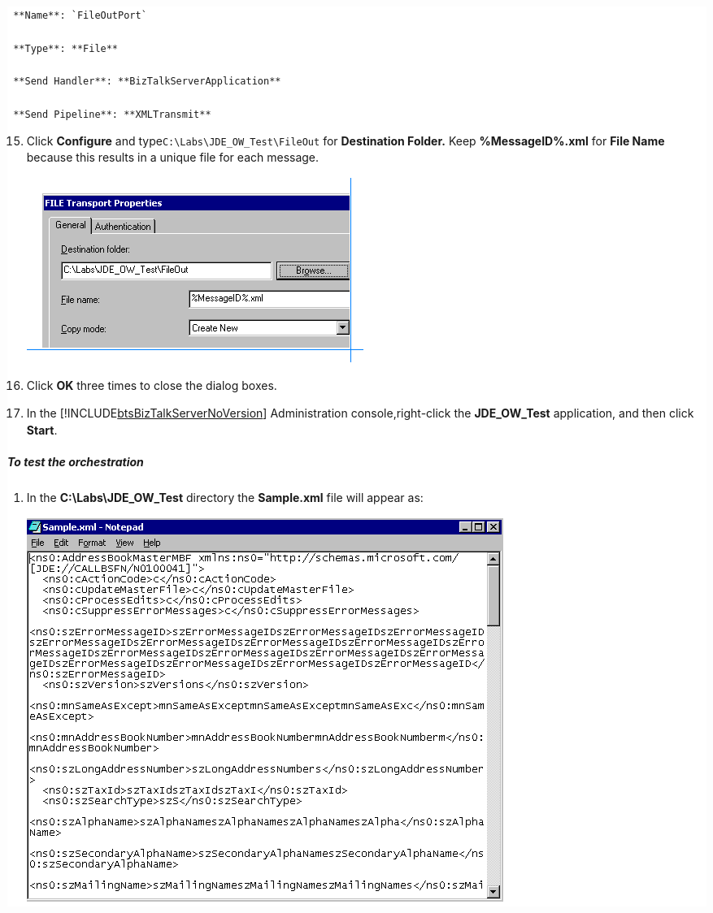      **Name**: `FileOutPort`  
  
     **Type**: **File**  
  
     **Send Handler**: **BizTalkServerApplication**  
  
     **Send Pipeline**: **XMLTransmit**  
  
15. Click **Configure** and type`C:\Labs\JDE_OW_Test\FileOut` for **Destination Folder.** Keep **%MessageID%.xml** for **File Name** because this results in a unique file for each message.  
  
     ![](../core/media/jdeow-file-transport-properties-fileout.gif "JDEOW_File_Transport_Properties_FileOut")  
  
16. Click **OK** three times to close the dialog boxes.  
  
17. In the [!INCLUDE[btsBizTalkServerNoVersion](../includes/btsbiztalkservernoversion-md.md)] Administration console,right-click the **JDE_OW_Test** application, and then click **Start**.  
  
##### To test the orchestration  
  
1.  In the **C:\Labs\JDE_OW_Test** directory the **Sample.xml** file will appear as:  
  
     ![](../core/media/jdeow-samplexml-notepad-addressbookmastermbf.gif "JDEOW_SampleXML_Notepad_AddressBookMasterMBF")  
  